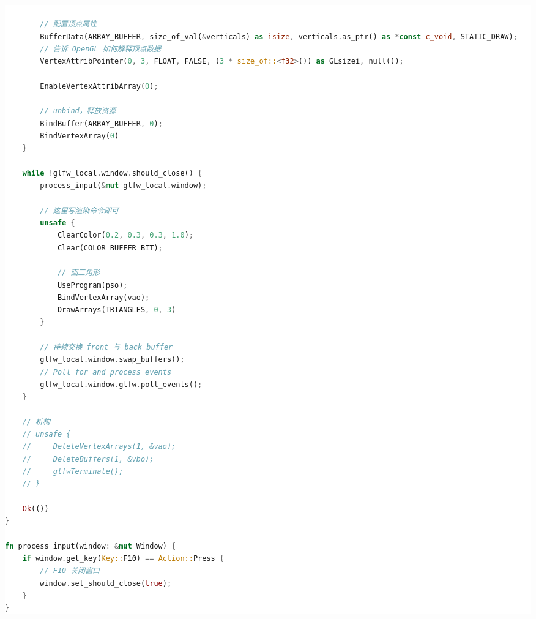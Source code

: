 ```rust

        // 配置顶点属性
        BufferData(ARRAY_BUFFER, size_of_val(&verticals) as isize, verticals.as_ptr() as *const c_void, STATIC_DRAW);
        // 告诉 OpenGL 如何解释顶点数据
        VertexAttribPointer(0, 3, FLOAT, FALSE, (3 * size_of::<f32>()) as GLsizei, null());

        EnableVertexAttribArray(0);

        // unbind，释放资源
        BindBuffer(ARRAY_BUFFER, 0);
        BindVertexArray(0)
    }

    while !glfw_local.window.should_close() {
        process_input(&mut glfw_local.window);

        // 这里写渲染命令即可
        unsafe {
            ClearColor(0.2, 0.3, 0.3, 1.0);
            Clear(COLOR_BUFFER_BIT);

            // 画三角形
            UseProgram(pso);
            BindVertexArray(vao);
            DrawArrays(TRIANGLES, 0, 3)
        }

        // 持续交换 front 与 back buffer
        glfw_local.window.swap_buffers();
        // Poll for and process events
        glfw_local.window.glfw.poll_events();
    }

    // 析构
    // unsafe {
    //     DeleteVertexArrays(1, &vao);
    //     DeleteBuffers(1, &vbo);
    //     glfwTerminate();
    // }

    Ok(())
}

fn process_input(window: &mut Window) {
    if window.get_key(Key::F10) == Action::Press {
        // F10 关闭窗口
        window.set_should_close(true);
    }
}
```
